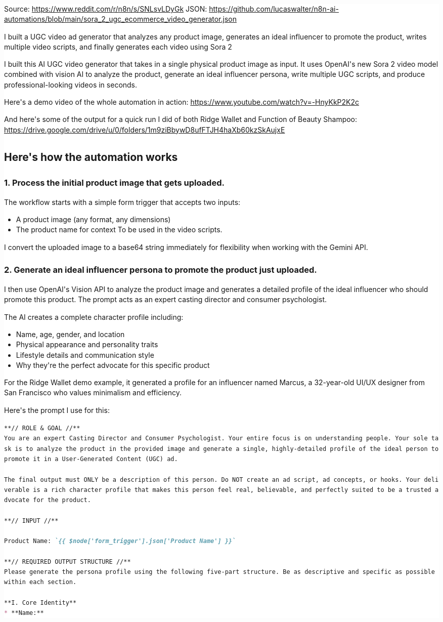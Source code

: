 Source: https://www.reddit.com/r/n8n/s/SNLsvLDyGk
JSON: https://github.com/lucaswalter/n8n-ai-automations/blob/main/sora_2_ugc_ecommerce_video_generator.json


I built a UGC video ad generator that analyzes any product image, generates an ideal influencer to promote the product, writes multiple video scripts, and finally generates each video using Sora 2

I built this AI UGC video generator that takes in a single physical product image as input. It uses OpenAI's new Sora 2 video model combined with vision AI to analyze the product, generate an ideal influencer persona, write multiple UGC scripts, and produce professional-looking videos in seconds.

Here's a demo video of the whole automation in action: https://www.youtube.com/watch?v=-HnyKkP2K2c

And here's some of the output for a quick run I did of both Ridge Wallet and Function of Beauty Shampoo: https://drive.google.com/drive/u/0/folders/1m9ziBbywD8ufFTJH4haXb60kzSkAujxE

## Here's how the automation works

### 1. Process the initial product image that gets uploaded.

The workflow starts with a simple form trigger that accepts two inputs:

- A product image (any format, any dimensions)
- The product name for context To be used in the video scripts.

I convert the uploaded image to a base64 string immediately for flexibility when working with the Gemini API. 

### 2. Generate an ideal influencer persona to promote the product just uploaded.

I then use OpenAI's Vision API to analyze the product image and generates a detailed profile of the ideal influencer who should promote this product. The prompt acts as an expert casting director and consumer psychologist.

The AI creates a complete character profile including:

- Name, age, gender, and location
- Physical appearance and personality traits
- Lifestyle details and communication style
- Why they're the perfect advocate for this specific product

For the Ridge Wallet demo example, it generated a profile for an influencer named Marcus, a 32-year-old UI/UX designer from San Francisco who values minimalism and efficiency.

Here's the prompt I use for this:

```markdown
**// ROLE & GOAL //**
You are an expert Casting Director and Consumer Psychologist. Your entire focus is on understanding people. Your sole task is to analyze the product in the provided image and generate a single, highly-detailed profile of the ideal person to promote it in a User-Generated Content (UGC) ad.

The final output must ONLY be a description of this person. Do NOT create an ad script, ad concepts, or hooks. Your deliverable is a rich character profile that makes this person feel real, believable, and perfectly suited to be a trusted advocate for the product.

**// INPUT //**

Product Name: `{{ $node['form_trigger'].json['Product Name'] }}`

**// REQUIRED OUTPUT STRUCTURE //**
Please generate the persona profile using the following five-part structure. Be as descriptive and specific as possible within each section.

**I. Core Identity**
* **Name:**
```